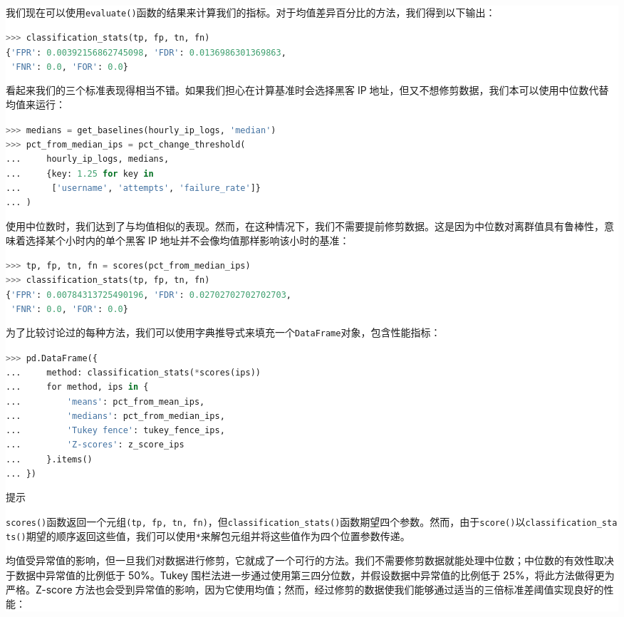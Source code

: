 我们现在可以使用`evaluate()`函数的结果来计算我们的指标。对于均值差异百分比的方法，我们得到以下输出：

```py
>>> classification_stats(tp, fp, tn, fn)
{'FPR': 0.00392156862745098, 'FDR': 0.0136986301369863,
 'FNR': 0.0, 'FOR': 0.0}
```

看起来我们的三个标准表现得相当不错。如果我们担心在计算基准时会选择黑客 IP 地址，但又不想修剪数据，我们本可以使用中位数代替均值来运行：

```py
>>> medians = get_baselines(hourly_ip_logs, 'median')
>>> pct_from_median_ips = pct_change_threshold(
...     hourly_ip_logs, medians, 
...     {key: 1.25 for key in
...      ['username', 'attempts', 'failure_rate']}
... )
```

使用中位数时，我们达到了与均值相似的表现。然而，在这种情况下，我们不需要提前修剪数据。这是因为中位数对离群值具有鲁棒性，意味着选择某个小时内的单个黑客 IP 地址并不会像均值那样影响该小时的基准：

```py
>>> tp, fp, tn, fn = scores(pct_from_median_ips)
>>> classification_stats(tp, fp, tn, fn)
{'FPR': 0.00784313725490196, 'FDR': 0.02702702702702703,
 'FNR': 0.0, 'FOR': 0.0}
```

为了比较讨论过的每种方法，我们可以使用字典推导式来填充一个`DataFrame`对象，包含性能指标：

```py
>>> pd.DataFrame({
...     method: classification_stats(*scores(ips))
...     for method, ips in {
...         'means': pct_from_mean_ips,
...         'medians': pct_from_median_ips,
...         'Tukey fence': tukey_fence_ips,
...         'Z-scores': z_score_ips
...     }.items()
... })
```

提示

`scores()`函数返回一个元组`(tp, fp, tn, fn)`，但`classification_stats()`函数期望四个参数。然而，由于`score()`以`classification_stats()`期望的顺序返回这些值，我们可以使用`*`来解包元组并将这些值作为四个位置参数传递。

均值受异常值的影响，但一旦我们对数据进行修剪，它就成了一个可行的方法。我们不需要修剪数据就能处理中位数；中位数的有效性取决于数据中异常值的比例低于 50%。Tukey 围栏法进一步通过使用第三四分位数，并假设数据中异常值的比例低于 25%，将此方法做得更为严格。Z-score 方法也会受到异常值的影响，因为它使用均值；然而，经过修剪的数据使我们能够通过适当的三倍标准差阈值实现良好的性能：
